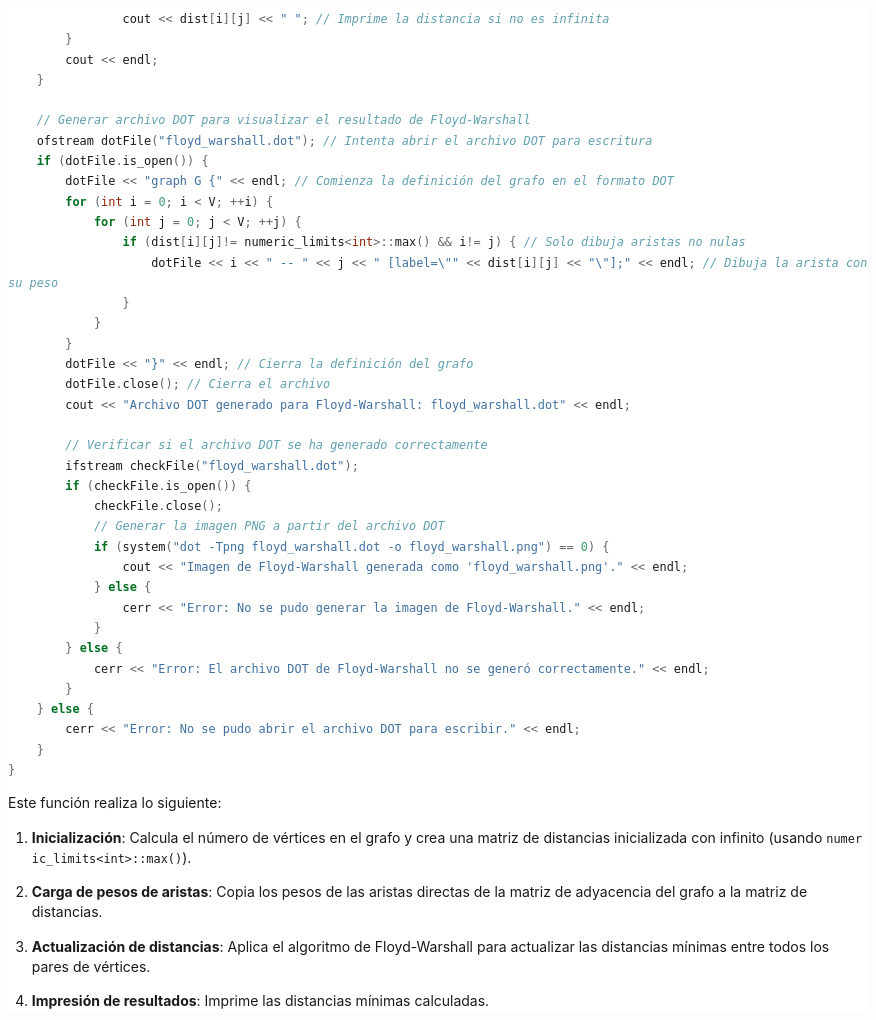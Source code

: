 ```c++
                cout << dist[i][j] << " "; // Imprime la distancia si no es infinita
        }
        cout << endl;
    }

    // Generar archivo DOT para visualizar el resultado de Floyd-Warshall
    ofstream dotFile("floyd_warshall.dot"); // Intenta abrir el archivo DOT para escritura
    if (dotFile.is_open()) {
        dotFile << "graph G {" << endl; // Comienza la definición del grafo en el formato DOT
        for (int i = 0; i < V; ++i) {
            for (int j = 0; j < V; ++j) {
                if (dist[i][j]!= numeric_limits<int>::max() && i!= j) { // Solo dibuja aristas no nulas
                    dotFile << i << " -- " << j << " [label=\"" << dist[i][j] << "\"];" << endl; // Dibuja la arista con su peso
                }
            }
        }
        dotFile << "}" << endl; // Cierra la definición del grafo
        dotFile.close(); // Cierra el archivo
        cout << "Archivo DOT generado para Floyd-Warshall: floyd_warshall.dot" << endl;

        // Verificar si el archivo DOT se ha generado correctamente
        ifstream checkFile("floyd_warshall.dot");
        if (checkFile.is_open()) {
            checkFile.close();
            // Generar la imagen PNG a partir del archivo DOT
            if (system("dot -Tpng floyd_warshall.dot -o floyd_warshall.png") == 0) {
                cout << "Imagen de Floyd-Warshall generada como 'floyd_warshall.png'." << endl;
            } else {
                cerr << "Error: No se pudo generar la imagen de Floyd-Warshall." << endl;
            }
        } else {
            cerr << "Error: El archivo DOT de Floyd-Warshall no se generó correctamente." << endl;
        }
    } else {
        cerr << "Error: No se pudo abrir el archivo DOT para escribir." << endl;
    }
}
```
Este función realiza lo siguiente:

1. **Inicialización**: Calcula el número de vértices en el grafo y crea una matriz de distancias inicializada con infinito (usando `numeric_limits<int>::max()`).

2. **Carga de pesos de aristas**: Copia los pesos de las aristas directas de la matriz de adyacencia del grafo a la matriz de distancias.

3. **Actualización de distancias**: Aplica el algoritmo de Floyd-Warshall para actualizar las distancias mínimas entre todos los pares de vértices.

4. **Impresión de resultados**: Imprime las distancias mínimas calculadas.
